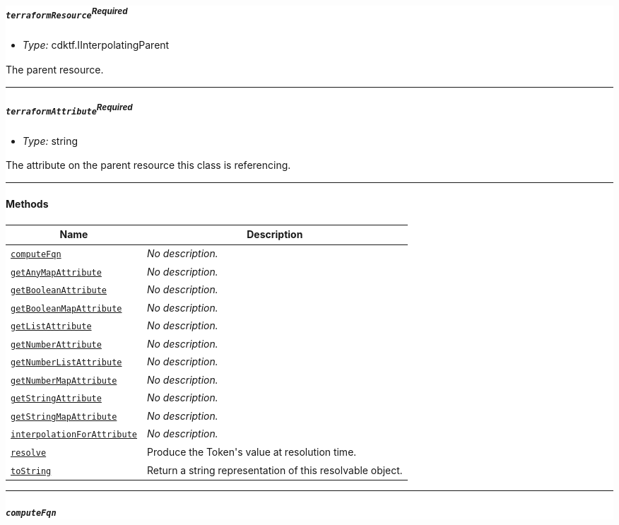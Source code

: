 ##### `terraformResource`<sup>Required</sup> <a name="terraformResource" id="@cdktf/provider-cloudflare.dataCloudflareAccountRole.DataCloudflareAccountRolePermissionsCachePurgeOutputReference.Initializer.parameter.terraformResource"></a>

- *Type:* cdktf.IInterpolatingParent

The parent resource.

---

##### `terraformAttribute`<sup>Required</sup> <a name="terraformAttribute" id="@cdktf/provider-cloudflare.dataCloudflareAccountRole.DataCloudflareAccountRolePermissionsCachePurgeOutputReference.Initializer.parameter.terraformAttribute"></a>

- *Type:* string

The attribute on the parent resource this class is referencing.

---

#### Methods <a name="Methods" id="Methods"></a>

| **Name** | **Description** |
| --- | --- |
| <code><a href="#@cdktf/provider-cloudflare.dataCloudflareAccountRole.DataCloudflareAccountRolePermissionsCachePurgeOutputReference.computeFqn">computeFqn</a></code> | *No description.* |
| <code><a href="#@cdktf/provider-cloudflare.dataCloudflareAccountRole.DataCloudflareAccountRolePermissionsCachePurgeOutputReference.getAnyMapAttribute">getAnyMapAttribute</a></code> | *No description.* |
| <code><a href="#@cdktf/provider-cloudflare.dataCloudflareAccountRole.DataCloudflareAccountRolePermissionsCachePurgeOutputReference.getBooleanAttribute">getBooleanAttribute</a></code> | *No description.* |
| <code><a href="#@cdktf/provider-cloudflare.dataCloudflareAccountRole.DataCloudflareAccountRolePermissionsCachePurgeOutputReference.getBooleanMapAttribute">getBooleanMapAttribute</a></code> | *No description.* |
| <code><a href="#@cdktf/provider-cloudflare.dataCloudflareAccountRole.DataCloudflareAccountRolePermissionsCachePurgeOutputReference.getListAttribute">getListAttribute</a></code> | *No description.* |
| <code><a href="#@cdktf/provider-cloudflare.dataCloudflareAccountRole.DataCloudflareAccountRolePermissionsCachePurgeOutputReference.getNumberAttribute">getNumberAttribute</a></code> | *No description.* |
| <code><a href="#@cdktf/provider-cloudflare.dataCloudflareAccountRole.DataCloudflareAccountRolePermissionsCachePurgeOutputReference.getNumberListAttribute">getNumberListAttribute</a></code> | *No description.* |
| <code><a href="#@cdktf/provider-cloudflare.dataCloudflareAccountRole.DataCloudflareAccountRolePermissionsCachePurgeOutputReference.getNumberMapAttribute">getNumberMapAttribute</a></code> | *No description.* |
| <code><a href="#@cdktf/provider-cloudflare.dataCloudflareAccountRole.DataCloudflareAccountRolePermissionsCachePurgeOutputReference.getStringAttribute">getStringAttribute</a></code> | *No description.* |
| <code><a href="#@cdktf/provider-cloudflare.dataCloudflareAccountRole.DataCloudflareAccountRolePermissionsCachePurgeOutputReference.getStringMapAttribute">getStringMapAttribute</a></code> | *No description.* |
| <code><a href="#@cdktf/provider-cloudflare.dataCloudflareAccountRole.DataCloudflareAccountRolePermissionsCachePurgeOutputReference.interpolationForAttribute">interpolationForAttribute</a></code> | *No description.* |
| <code><a href="#@cdktf/provider-cloudflare.dataCloudflareAccountRole.DataCloudflareAccountRolePermissionsCachePurgeOutputReference.resolve">resolve</a></code> | Produce the Token's value at resolution time. |
| <code><a href="#@cdktf/provider-cloudflare.dataCloudflareAccountRole.DataCloudflareAccountRolePermissionsCachePurgeOutputReference.toString">toString</a></code> | Return a string representation of this resolvable object. |

---

##### `computeFqn` <a name="computeFqn" id="@cdktf/provider-cloudflare.dataCloudflareAccountRole.DataCloudflareAccountRolePermissionsCachePurgeOutputReference.computeFqn"></a>
